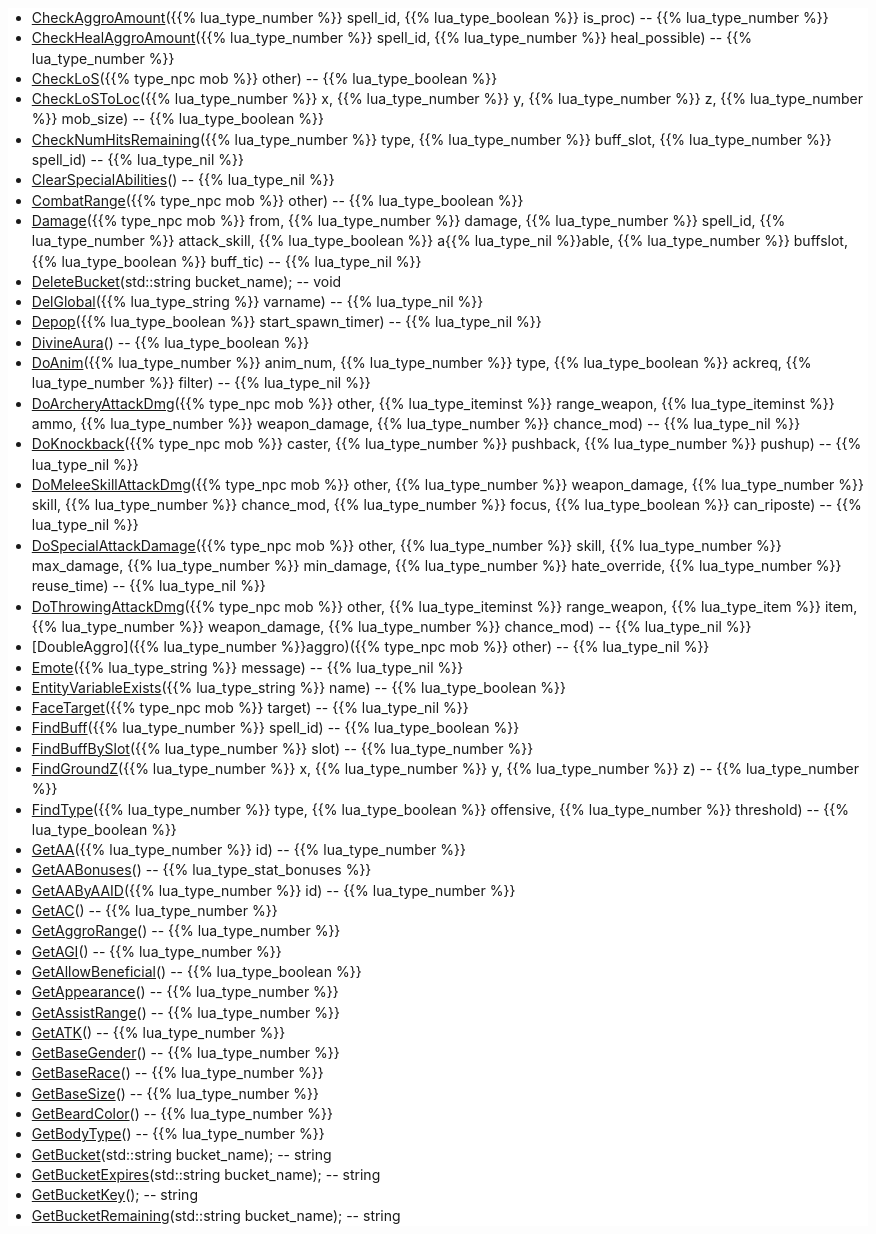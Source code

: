 - [CheckAggroAmount](checkaggroamount)({{% lua_type_number %}} spell_id, {{% lua_type_boolean %}} is_proc) -- {{% lua_type_number %}}
- [CheckHealAggroAmount](checkhealaggroamount)({{% lua_type_number %}} spell_id, {{% lua_type_number %}} heal_possible) -- {{% lua_type_number %}}
- [CheckLoS](checklos)({{% type_npc mob %}} other) -- {{% lua_type_boolean %}}
- [CheckLoSToLoc](checklostoloc)({{% lua_type_number %}} x, {{% lua_type_number %}} y, {{% lua_type_number %}} z, {{% lua_type_number %}} mob_size) -- {{% lua_type_boolean %}}
- [CheckNumHitsRemaining](checknumhitsremaining)({{% lua_type_number %}} type, {{% lua_type_number %}} buff_slot, {{% lua_type_number %}} spell_id) -- {{% lua_type_nil %}}
- [ClearSpecialAbilities](clearspecialabilities)() -- {{% lua_type_nil %}}
- [CombatRange](combatrange)({{% type_npc mob %}} other) -- {{% lua_type_boolean %}}
- [Damage](damage)({{% type_npc mob %}} from, {{% lua_type_number %}} damage, {{% lua_type_number %}} spell_id, {{% lua_type_number %}} attack_skill, {{% lua_type_boolean %}} a{{% lua_type_nil %}}able, {{% lua_type_number %}} buffslot, {{% lua_type_boolean %}} buff_tic) -- {{% lua_type_nil %}}
- [DeleteBucket](deletebucket)(std::string bucket_name); -- void
- [DelGlobal](delglobal)({{% lua_type_string %}} varname) -- {{% lua_type_nil %}}
- [Depop](depop)({{% lua_type_boolean %}} start_spawn_timer) -- {{% lua_type_nil %}}
- [DivineAura](divineaura)() -- {{% lua_type_boolean %}}
- [DoAnim](doanim)({{% lua_type_number %}} anim_num, {{% lua_type_number %}} type, {{% lua_type_boolean %}} ackreq, {{% lua_type_number %}} filter) -- {{% lua_type_nil %}}
- [DoArcheryAttackDmg](doarcheryattackdmg)({{% type_npc mob %}} other, {{% lua_type_iteminst %}} range_weapon, {{% lua_type_iteminst %}} ammo, {{% lua_type_number %}} weapon_damage, {{% lua_type_number %}} chance_mod) -- {{% lua_type_nil %}}
- [DoKnockback](doknockback)({{% type_npc mob %}} caster, {{% lua_type_number %}} pushback, {{% lua_type_number %}} pushup) -- {{% lua_type_nil %}}
- [DoMeleeSkillAttackDmg](domeleeskillattackdmg)({{% type_npc mob %}} other, {{% lua_type_number %}} weapon_damage, {{% lua_type_number %}} skill, {{% lua_type_number %}} chance_mod, {{% lua_type_number %}} focus, {{% lua_type_boolean %}} can_riposte) -- {{% lua_type_nil %}}
- [DoSpecialAttackDamage](dospecialattackdamage)({{% type_npc mob %}} other, {{% lua_type_number %}} skill, {{% lua_type_number %}} max_damage, {{% lua_type_number %}} min_damage, {{% lua_type_number %}} hate_override, {{% lua_type_number %}} reuse_time) -- {{% lua_type_nil %}}
- [DoThrowingAttackDmg](dothrowingattackdmg)({{% type_npc mob %}} other, {{% lua_type_iteminst %}} range_weapon, {{% lua_type_item %}} item, {{% lua_type_number %}} weapon_damage, {{% lua_type_number %}} chance_mod) -- {{% lua_type_nil %}}
- [DoubleAggro]({{% lua_type_number %}}aggro)({{% type_npc mob %}} other) -- {{% lua_type_nil %}}
- [Emote](emote)({{% lua_type_string %}} message) -- {{% lua_type_nil %}}
- [EntityVariableExists](entityvariableexists)({{% lua_type_string %}} name) -- {{% lua_type_boolean %}}
- [FaceTarget](facetarget)({{% type_npc mob %}} target) -- {{% lua_type_nil %}}
- [FindBuff](findbuff)({{% lua_type_number %}} spell_id) -- {{% lua_type_boolean %}}
- [FindBuffBySlot](findbuffbyslot)({{% lua_type_number %}} slot) -- {{% lua_type_number %}}
- [FindGroundZ](findgroundz)({{% lua_type_number %}} x, {{% lua_type_number %}} y, {{% lua_type_number %}} z) -- {{% lua_type_number %}}
- [FindType](findtype)({{% lua_type_number %}} type, {{% lua_type_boolean %}} offensive, {{% lua_type_number %}} threshold) -- {{% lua_type_boolean %}}
- [GetAA](getaa)({{% lua_type_number %}} id) -- {{% lua_type_number %}}
- [GetAABonuses](getaabonuses)() -- {{% lua_type_stat_bonuses %}}
- [GetAAByAAID](getaabyaaid)({{% lua_type_number %}} id) -- {{% lua_type_number %}}
- [GetAC](getac)() -- {{% lua_type_number %}}
- [GetAggroRange](getaggrorange)() -- {{% lua_type_number %}}
- [GetAGI](getagi)() -- {{% lua_type_number %}}
- [GetAllowBeneficial](getallowbeneficial)() -- {{% lua_type_boolean %}}
- [GetAppearance](getappearance)() -- {{% lua_type_number %}}
- [GetAssistRange](getassistrange)() -- {{% lua_type_number %}}
- [GetATK](getatk)() -- {{% lua_type_number %}}
- [GetBaseGender](getbasegender)() -- {{% lua_type_number %}}
- [GetBaseRace](getbaserace)() -- {{% lua_type_number %}}
- [GetBaseSize](getbasesize)() -- {{% lua_type_number %}}
- [GetBeardColor](getbeardcolor)() -- {{% lua_type_number %}}
- [GetBodyType](getbodytype)() -- {{% lua_type_number %}}
- [GetBucket](getbucket)(std::string bucket_name); -- string
- [GetBucketExpires](getbucketexpires)(std::string bucket_name); -- string
- [GetBucketKey](getbucketkey)(); -- string
- [GetBucketRemaining](getbucketremaining)(std::string bucket_name); -- string